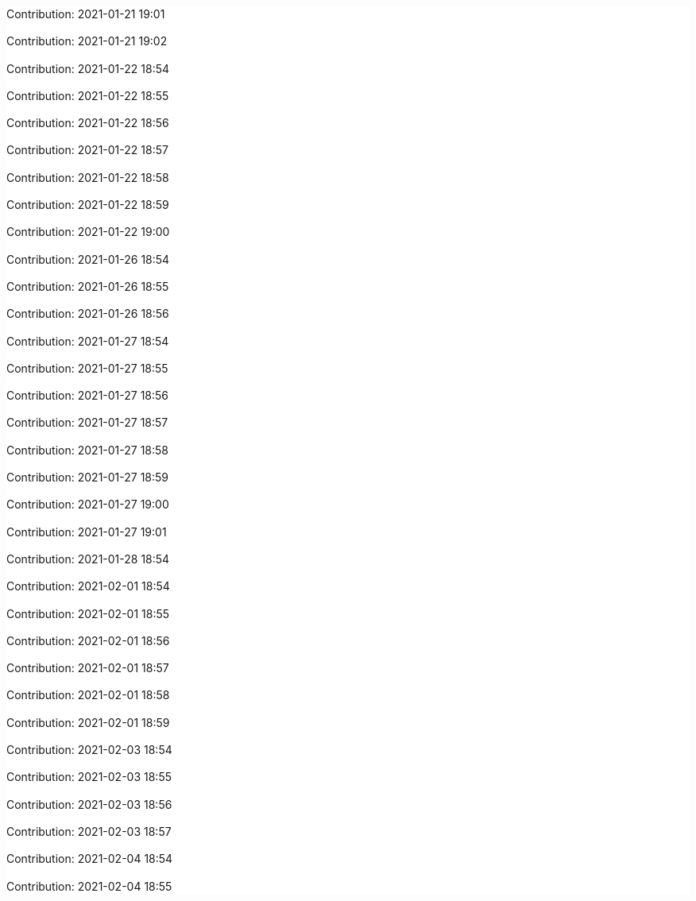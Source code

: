 Contribution: 2021-01-21 19:01

Contribution: 2021-01-21 19:02

Contribution: 2021-01-22 18:54

Contribution: 2021-01-22 18:55

Contribution: 2021-01-22 18:56

Contribution: 2021-01-22 18:57

Contribution: 2021-01-22 18:58

Contribution: 2021-01-22 18:59

Contribution: 2021-01-22 19:00

Contribution: 2021-01-26 18:54

Contribution: 2021-01-26 18:55

Contribution: 2021-01-26 18:56

Contribution: 2021-01-27 18:54

Contribution: 2021-01-27 18:55

Contribution: 2021-01-27 18:56

Contribution: 2021-01-27 18:57

Contribution: 2021-01-27 18:58

Contribution: 2021-01-27 18:59

Contribution: 2021-01-27 19:00

Contribution: 2021-01-27 19:01

Contribution: 2021-01-28 18:54

Contribution: 2021-02-01 18:54

Contribution: 2021-02-01 18:55

Contribution: 2021-02-01 18:56

Contribution: 2021-02-01 18:57

Contribution: 2021-02-01 18:58

Contribution: 2021-02-01 18:59

Contribution: 2021-02-03 18:54

Contribution: 2021-02-03 18:55

Contribution: 2021-02-03 18:56

Contribution: 2021-02-03 18:57

Contribution: 2021-02-04 18:54

Contribution: 2021-02-04 18:55
